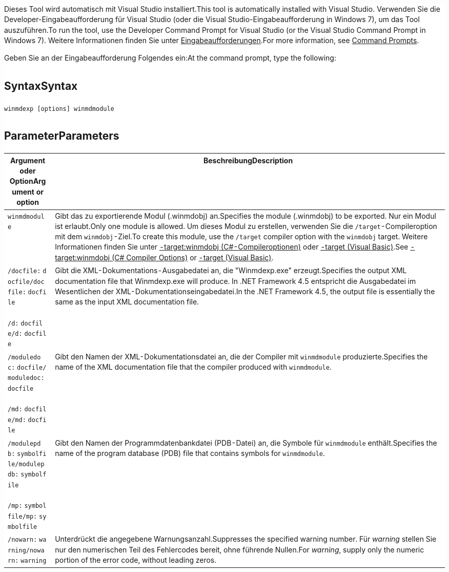  <span data-ttu-id="b3cc0-112">Dieses Tool wird automatisch mit Visual Studio installiert.</span><span class="sxs-lookup"><span data-stu-id="b3cc0-112">This tool is automatically installed with Visual Studio.</span></span> <span data-ttu-id="b3cc0-113">Verwenden Sie die Developer-Eingabeaufforderung für Visual Studio (oder die Visual Studio-Eingabeaufforderung in Windows 7), um das Tool auszuführen.</span><span class="sxs-lookup"><span data-stu-id="b3cc0-113">To run the tool, use the Developer Command Prompt for Visual Studio (or the Visual Studio Command Prompt in Windows 7).</span></span> <span data-ttu-id="b3cc0-114">Weitere Informationen finden Sie unter [Eingabeaufforderungen](developer-command-prompt-for-vs.md).</span><span class="sxs-lookup"><span data-stu-id="b3cc0-114">For more information, see [Command Prompts](developer-command-prompt-for-vs.md).</span></span>  
  
 <span data-ttu-id="b3cc0-115">Geben Sie an der Eingabeaufforderung Folgendes ein:</span><span class="sxs-lookup"><span data-stu-id="b3cc0-115">At the command prompt, type the following:</span></span>  
  
## <a name="syntax"></a><span data-ttu-id="b3cc0-116">Syntax</span><span class="sxs-lookup"><span data-stu-id="b3cc0-116">Syntax</span></span>  
  
```console  
winmdexp [options] winmdmodule  
```  
  
## <a name="parameters"></a><span data-ttu-id="b3cc0-117">Parameter</span><span class="sxs-lookup"><span data-stu-id="b3cc0-117">Parameters</span></span>  
  
|<span data-ttu-id="b3cc0-118">Argument oder Option</span><span class="sxs-lookup"><span data-stu-id="b3cc0-118">Argument or option</span></span>|<span data-ttu-id="b3cc0-119">Beschreibung</span><span class="sxs-lookup"><span data-stu-id="b3cc0-119">Description</span></span>|  
|------------------------|-----------------|  
|`winmdmodule`|<span data-ttu-id="b3cc0-120">Gibt das zu exportierende Modul (.winmdobj) an.</span><span class="sxs-lookup"><span data-stu-id="b3cc0-120">Specifies the module (.winmdobj) to be exported.</span></span> <span data-ttu-id="b3cc0-121">Nur ein Modul ist erlaubt.</span><span class="sxs-lookup"><span data-stu-id="b3cc0-121">Only one module is allowed.</span></span> <span data-ttu-id="b3cc0-122">Um dieses Modul zu erstellen, verwenden Sie die `/target`-Compileroption mit dem `winmdobj`-Ziel.</span><span class="sxs-lookup"><span data-stu-id="b3cc0-122">To create this module, use the `/target` compiler option with the `winmdobj` target.</span></span> <span data-ttu-id="b3cc0-123">Weitere Informationen finden Sie unter [-target:winmdobj (C#-Compileroptionen)](../../csharp/language-reference/compiler-options/target-winmdobj-compiler-option.md) oder [-target (Visual Basic)](../../visual-basic/reference/command-line-compiler/target.md).</span><span class="sxs-lookup"><span data-stu-id="b3cc0-123">See [-target:winmdobj (C# Compiler Options)](../../csharp/language-reference/compiler-options/target-winmdobj-compiler-option.md) or [-target (Visual Basic)](../../visual-basic/reference/command-line-compiler/target.md).</span></span>|  
|<span data-ttu-id="b3cc0-124">`/docfile:` `docfile`</span><span class="sxs-lookup"><span data-stu-id="b3cc0-124">`/docfile:` `docfile`</span></span><br /><br /> <span data-ttu-id="b3cc0-125">`/d:` `docfile`</span><span class="sxs-lookup"><span data-stu-id="b3cc0-125">`/d:` `docfile`</span></span>|<span data-ttu-id="b3cc0-126">Gibt die XML-Dokumentations-Ausgabedatei an, die "Winmdexp.exe" erzeugt.</span><span class="sxs-lookup"><span data-stu-id="b3cc0-126">Specifies the output XML documentation file that Winmdexp.exe will produce.</span></span> <span data-ttu-id="b3cc0-127">In .NET Framework 4.5 entspricht die Ausgabedatei im Wesentlichen der XML-Dokumentationseingabedatei.</span><span class="sxs-lookup"><span data-stu-id="b3cc0-127">In the .NET Framework 4.5, the output file is essentially the same as the input XML documentation file.</span></span>|  
|<span data-ttu-id="b3cc0-128">`/moduledoc:` `docfile`</span><span class="sxs-lookup"><span data-stu-id="b3cc0-128">`/moduledoc:` `docfile`</span></span><br /><br /> <span data-ttu-id="b3cc0-129">`/md:` `docfile`</span><span class="sxs-lookup"><span data-stu-id="b3cc0-129">`/md:` `docfile`</span></span>|<span data-ttu-id="b3cc0-130">Gibt den Namen der XML-Dokumentationsdatei an, die der Compiler mit `winmdmodule` produzierte.</span><span class="sxs-lookup"><span data-stu-id="b3cc0-130">Specifies the name of the XML documentation file that the compiler produced with `winmdmodule`.</span></span>|  
|<span data-ttu-id="b3cc0-131">`/modulepdb:` `symbolfile`</span><span class="sxs-lookup"><span data-stu-id="b3cc0-131">`/modulepdb:` `symbolfile`</span></span><br /><br /> <span data-ttu-id="b3cc0-132">`/mp:` `symbolfile`</span><span class="sxs-lookup"><span data-stu-id="b3cc0-132">`/mp:` `symbolfile`</span></span>|<span data-ttu-id="b3cc0-133">Gibt den Namen der Programmdatenbankdatei (PDB-Datei) an, die Symbole für `winmdmodule` enthält.</span><span class="sxs-lookup"><span data-stu-id="b3cc0-133">Specifies the name of the program database (PDB) file that contains symbols for `winmdmodule`.</span></span>|  
|<span data-ttu-id="b3cc0-134">`/nowarn:` `warning`</span><span class="sxs-lookup"><span data-stu-id="b3cc0-134">`/nowarn:` `warning`</span></span>|<span data-ttu-id="b3cc0-135">Unterdrückt die angegebene Warnungsanzahl.</span><span class="sxs-lookup"><span data-stu-id="b3cc0-135">Suppresses the specified warning number.</span></span> <span data-ttu-id="b3cc0-136">Für *warning* stellen Sie nur den numerischen Teil des Fehlercodes bereit, ohne führende Nullen.</span><span class="sxs-lookup"><span data-stu-id="b3cc0-136">For *warning*, supply only the numeric portion of the error code, without leading zeros.</span></span>|  